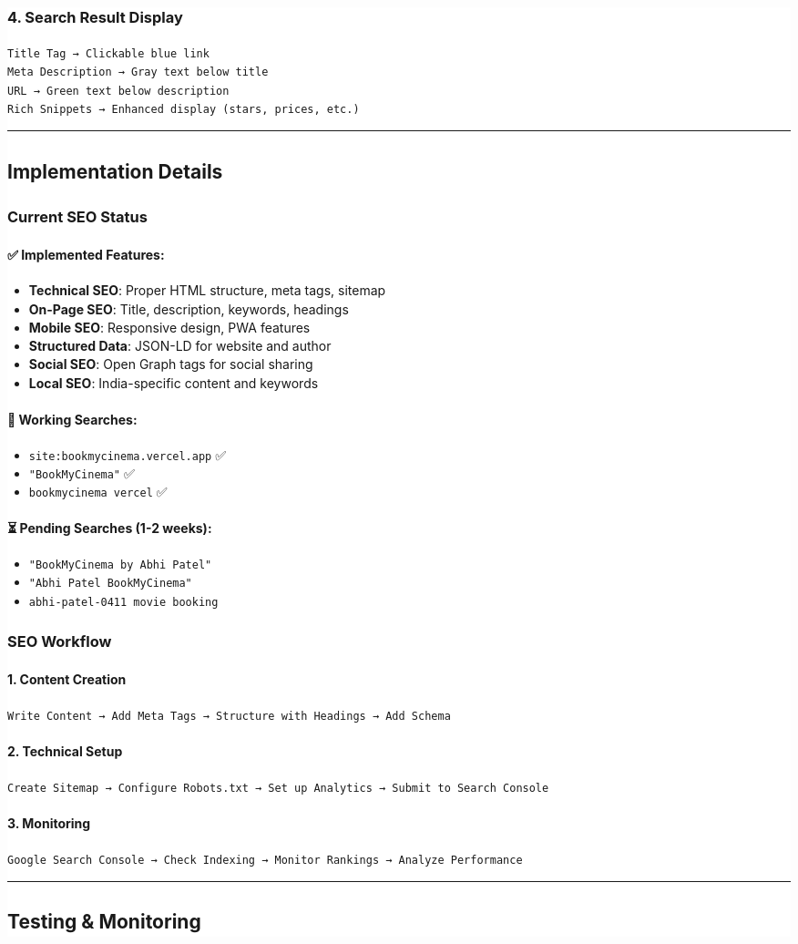 ### 4. Search Result Display
```
Title Tag → Clickable blue link
Meta Description → Gray text below title
URL → Green text below description
Rich Snippets → Enhanced display (stars, prices, etc.)
```

---

## Implementation Details

### Current SEO Status

#### ✅ Implemented Features:
- **Technical SEO**: Proper HTML structure, meta tags, sitemap
- **On-Page SEO**: Title, description, keywords, headings
- **Mobile SEO**: Responsive design, PWA features
- **Structured Data**: JSON-LD for website and author
- **Social SEO**: Open Graph tags for social sharing
- **Local SEO**: India-specific content and keywords

#### 🔄 Working Searches:
- `site:bookmycinema.vercel.app` ✅
- `"BookMyCinema"` ✅
- `bookmycinema vercel` ✅

#### ⏳ Pending Searches (1-2 weeks):
- `"BookMyCinema by Abhi Patel"`
- `"Abhi Patel BookMyCinema"`
- `abhi-patel-0411 movie booking`

### SEO Workflow

#### 1. Content Creation
```
Write Content → Add Meta Tags → Structure with Headings → Add Schema
```

#### 2. Technical Setup
```
Create Sitemap → Configure Robots.txt → Set up Analytics → Submit to Search Console
```

#### 3. Monitoring
```
Google Search Console → Check Indexing → Monitor Rankings → Analyze Performance
```

---

## Testing & Monitoring
